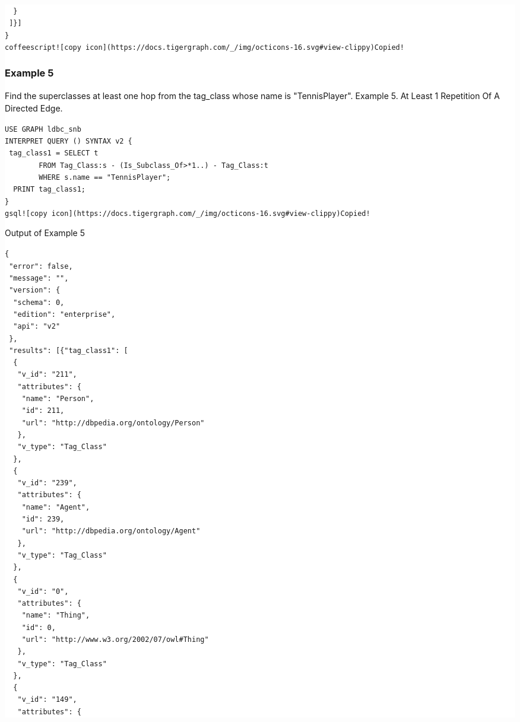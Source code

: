 ```
  }
 ]}]
}
coffeescript![copy icon](https://docs.tigergraph.com/_/img/octicons-16.svg#view-clippy)Copied!

```

### [](https://docs.tigergraph.com/gsql-ref/3.11/tutorials/pattern-matching/repeating-a-pattern#_example_5)Example 5
Find the superclasses at least one hop from the tag_class whose name is "TennisPlayer".
Example 5. At Least 1 Repetition Of A Directed Edge.
```
USE GRAPH ldbc_snb
INTERPRET QUERY () SYNTAX v2 {
 tag_class1 = SELECT t
        FROM Tag_Class:s - (Is_Subclass_Of>*1..) - Tag_Class:t
        WHERE s.name == "TennisPlayer";
  PRINT tag_class1;
}
gsql![copy icon](https://docs.tigergraph.com/_/img/octicons-16.svg#view-clippy)Copied!

```

Output of Example 5
```
{
 "error": false,
 "message": "",
 "version": {
  "schema": 0,
  "edition": "enterprise",
  "api": "v2"
 },
 "results": [{"tag_class1": [
  {
   "v_id": "211",
   "attributes": {
    "name": "Person",
    "id": 211,
    "url": "http://dbpedia.org/ontology/Person"
   },
   "v_type": "Tag_Class"
  },
  {
   "v_id": "239",
   "attributes": {
    "name": "Agent",
    "id": 239,
    "url": "http://dbpedia.org/ontology/Agent"
   },
   "v_type": "Tag_Class"
  },
  {
   "v_id": "0",
   "attributes": {
    "name": "Thing",
    "id": 0,
    "url": "http://www.w3.org/2002/07/owl#Thing"
   },
   "v_type": "Tag_Class"
  },
  {
   "v_id": "149",
   "attributes": {
```